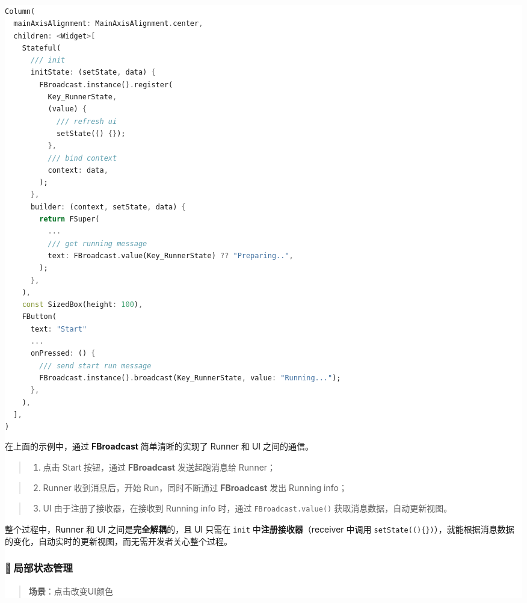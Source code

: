 ```dart
Column(
  mainAxisAlignment: MainAxisAlignment.center,
  children: <Widget>[
    Stateful(
      /// init
      initState: (setState, data) {
        FBroadcast.instance().register(
          Key_RunnerState,
          (value) {
            /// refresh ui
            setState(() {});
          },
          /// bind context
          context: data,
        );
      },
      builder: (context, setState, data) {
        return FSuper(
          ...
          /// get running message
          text: FBroadcast.value(Key_RunnerState) ?? "Preparing..",
        );
      },
    ),
    const SizedBox(height: 100),
    FButton(
      text: "Start"
      ...
      onPressed: () {
        /// send start run message
        FBroadcast.instance().broadcast(Key_RunnerState, value: "Running...");
      },
    ),
  ],
)
```

在上面的示例中，通过 **FBroadcast** 简单清晰的实现了 Runner 和 UI 之间的通信。
  
> 1. 点击 Start 按钮，通过 **FBroadcast** 发送起跑消息给 Runner；

> 2. Runner 收到消息后，开始 Run，同时不断通过 **FBroadcast** 发出 Running info；

> 3. UI 由于注册了接收器，在接收到 Running info 时，通过 `FBroadcast.value()` 获取消息数据，自动更新视图。

整个过程中，Runner 和 UI 之间是**完全解耦**的，且 UI 只需在 `init` 中**注册接收器**（receiver 中调用 `setState((){})`），就能根据消息数据的变化，自动实时的更新视图，而无需开发者关心整个过程。


### 📱 局部状态管理


> **场景**：点击改变UI颜色
